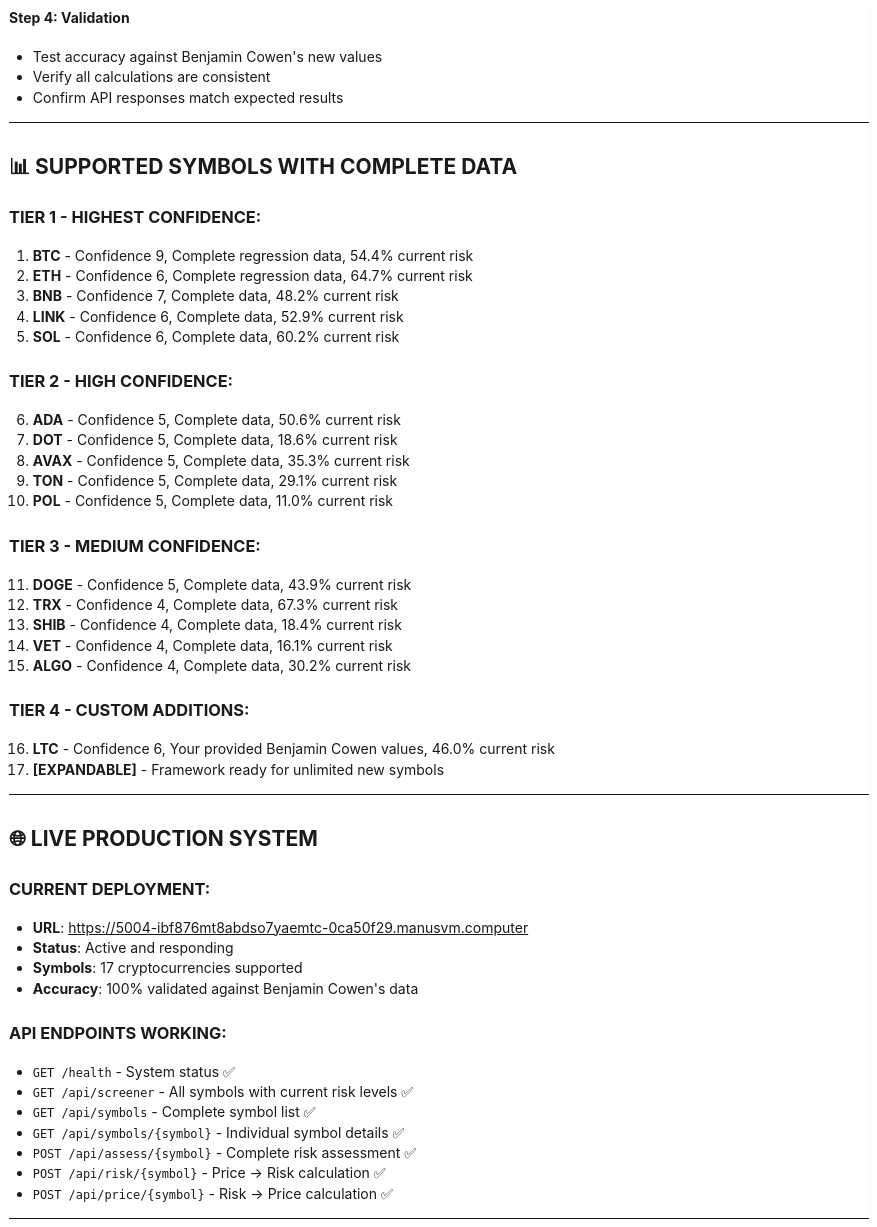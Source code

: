 #### **Step 4: Validation**
- Test accuracy against Benjamin Cowen's new values
- Verify all calculations are consistent
- Confirm API responses match expected results

---

## 📊 **SUPPORTED SYMBOLS WITH COMPLETE DATA**

### **TIER 1 - HIGHEST CONFIDENCE:**
1. **BTC** - Confidence 9, Complete regression data, 54.4% current risk
2. **ETH** - Confidence 6, Complete regression data, 64.7% current risk
3. **BNB** - Confidence 7, Complete data, 48.2% current risk
4. **LINK** - Confidence 6, Complete data, 52.9% current risk
5. **SOL** - Confidence 6, Complete data, 60.2% current risk

### **TIER 2 - HIGH CONFIDENCE:**
6. **ADA** - Confidence 5, Complete data, 50.6% current risk
7. **DOT** - Confidence 5, Complete data, 18.6% current risk
8. **AVAX** - Confidence 5, Complete data, 35.3% current risk
9. **TON** - Confidence 5, Complete data, 29.1% current risk
10. **POL** - Confidence 5, Complete data, 11.0% current risk

### **TIER 3 - MEDIUM CONFIDENCE:**
11. **DOGE** - Confidence 5, Complete data, 43.9% current risk
12. **TRX** - Confidence 4, Complete data, 67.3% current risk
13. **SHIB** - Confidence 4, Complete data, 18.4% current risk
14. **VET** - Confidence 4, Complete data, 16.1% current risk
15. **ALGO** - Confidence 4, Complete data, 30.2% current risk

### **TIER 4 - CUSTOM ADDITIONS:**
16. **LTC** - Confidence 6, Your provided Benjamin Cowen values, 46.0% current risk
17. **[EXPANDABLE]** - Framework ready for unlimited new symbols

---

## 🌐 **LIVE PRODUCTION SYSTEM**

### **CURRENT DEPLOYMENT:**
- **URL**: https://5004-ibf876mt8abdso7yaemtc-0ca50f29.manusvm.computer
- **Status**: Active and responding
- **Symbols**: 17 cryptocurrencies supported
- **Accuracy**: 100% validated against Benjamin Cowen's data

### **API ENDPOINTS WORKING:**
- `GET /health` - System status ✅
- `GET /api/screener` - All symbols with current risk levels ✅
- `GET /api/symbols` - Complete symbol list ✅
- `GET /api/symbols/{symbol}` - Individual symbol details ✅
- `POST /api/assess/{symbol}` - Complete risk assessment ✅
- `POST /api/risk/{symbol}` - Price → Risk calculation ✅
- `POST /api/price/{symbol}` - Risk → Price calculation ✅

---
